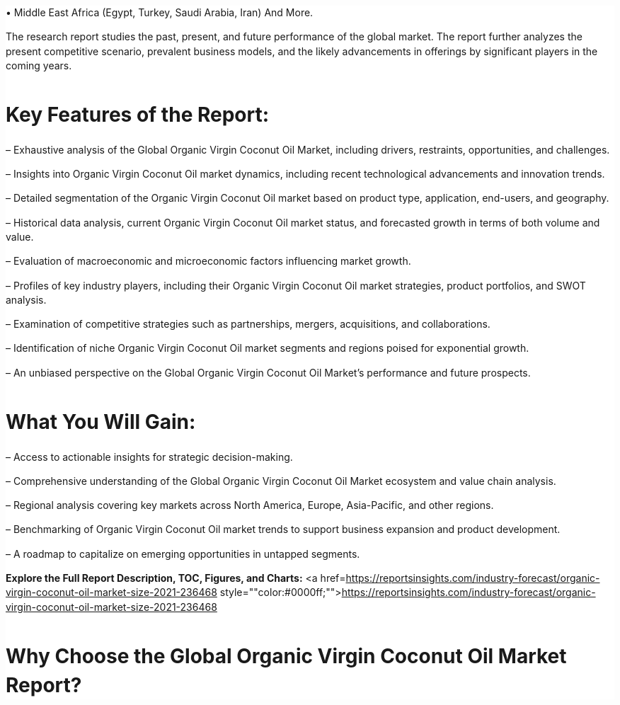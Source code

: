 • Middle East Africa (Egypt, Turkey, Saudi Arabia, Iran) And More.

The research report studies the past, present, and future performance of the global market. The report further analyzes the present competitive scenario, prevalent business models, and the likely advancements in offerings by significant players in the coming years.

# <strong>Key Features of the Report:</strong>

– Exhaustive analysis of the Global Organic Virgin Coconut Oil Market, including drivers, restraints, opportunities, and challenges.

– Insights into Organic Virgin Coconut Oil market dynamics, including recent technological advancements and innovation trends.

– Detailed segmentation of the Organic Virgin Coconut Oil market based on product type, application, end-users, and geography.

– Historical data analysis, current Organic Virgin Coconut Oil market status, and forecasted growth in terms of both volume and value.

– Evaluation of macroeconomic and microeconomic factors influencing market growth.

– Profiles of key industry players, including their Organic Virgin Coconut Oil market strategies, product portfolios, and SWOT analysis.

– Examination of competitive strategies such as partnerships, mergers, acquisitions, and collaborations.

– Identification of niche Organic Virgin Coconut Oil market segments and regions poised for exponential growth.

– An unbiased perspective on the Global Organic Virgin Coconut Oil Market’s performance and future prospects.

# <strong>What You Will Gain:</strong>

– Access to actionable insights for strategic decision-making.

– Comprehensive understanding of the Global Organic Virgin Coconut Oil Market ecosystem and value chain analysis.

– Regional analysis covering key markets across North America, Europe, Asia-Pacific, and other regions.

– Benchmarking of Organic Virgin Coconut Oil market trends to support business expansion and product development.

– A roadmap to capitalize on emerging opportunities in untapped segments.

<strong>Explore the Full Report Description, TOC, Figures, and Charts:</strong>
<a href=https://reportsinsights.com/industry-forecast/organic-virgin-coconut-oil-market-size-2021-236468 style=""color:#0000ff;"">https://reportsinsights.com/industry-forecast/organic-virgin-coconut-oil-market-size-2021-236468</a>

# <strong>Why Choose the Global Organic Virgin Coconut Oil Market Report?</strong>
